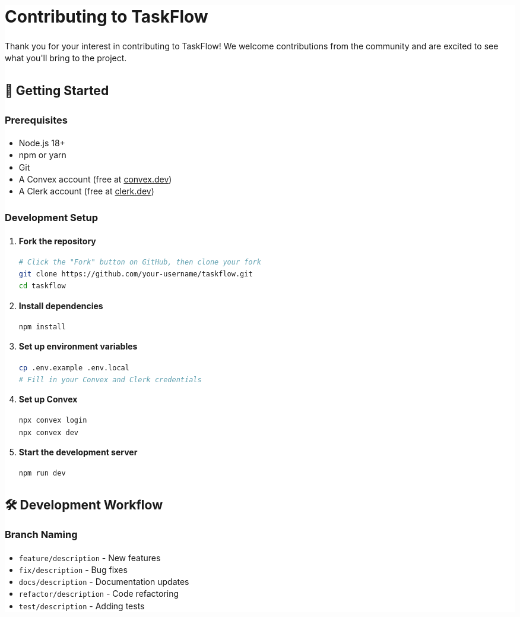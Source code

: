 # Contributing to TaskFlow

Thank you for your interest in contributing to TaskFlow! We welcome contributions from the community and are excited to see what you'll bring to the project.

## 🚀 Getting Started

### Prerequisites

- Node.js 18+
- npm or yarn
- Git
- A Convex account (free at [convex.dev](https://convex.dev))
- A Clerk account (free at [clerk.dev](https://clerk.dev))

### Development Setup

1. **Fork the repository**
   ```bash
   # Click the "Fork" button on GitHub, then clone your fork
   git clone https://github.com/your-username/taskflow.git
   cd taskflow
   ```

2. **Install dependencies**
   ```bash
   npm install
   ```

3. **Set up environment variables**
   ```bash
   cp .env.example .env.local
   # Fill in your Convex and Clerk credentials
   ```

4. **Set up Convex**
   ```bash
   npx convex login
   npx convex dev
   ```

5. **Start the development server**
   ```bash
   npm run dev
   ```

## 🛠️ Development Workflow

### Branch Naming

- `feature/description` - New features
- `fix/description` - Bug fixes
- `docs/description` - Documentation updates
- `refactor/description` - Code refactoring
- `test/description` - Adding tests
